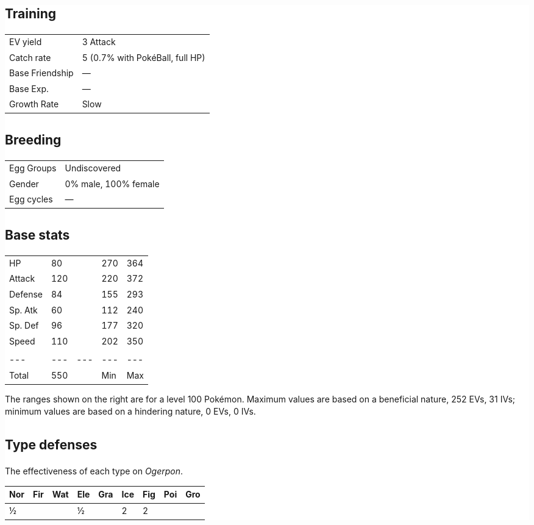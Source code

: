 Training
--------

|  |  |
| --- | --- |
| EV yield | 3 Attack |
| Catch rate | 5 (0.7% with PokéBall, full HP) |
| Base Friendship | — |
| Base Exp. | — |
| Growth Rate | Slow |

Breeding
--------

|  |  |
| --- | --- |
| Egg Groups | Undiscovered |
| Gender | 0% male, 100% female |
| Egg cycles | — |

Base stats
----------

|  |  |  |  |  |
| --- | --- | --- | --- | --- |
| HP | 80 |  | 270 | 364 |
| Attack | 120 |  | 220 | 372 |
| Defense | 84 |  | 155 | 293 |
| Sp. Atk | 60 |  | 112 | 240 |
| Sp. Def | 96 |  | 177 | 320 |
| Speed | 110 |  | 202 | 350 |
|  |  |  |  |  |
| --- | --- | --- | --- | --- |
| Total | 550 |  | Min | Max |

The ranges shown on the right are for a level 100 Pokémon. Maximum values are based on a beneficial nature, 252 EVs, 31 IVs; minimum values are based on a hindering nature, 0 EVs, 0 IVs.

Type defenses
-------------

The effectiveness of each type on *Ogerpon*.

| Nor | Fir | Wat | Ele | Gra | Ice | Fig | Poi | Gro |
| --- | --- | --- | --- | --- | --- | --- | --- | --- |
| ½ |  |  | ½ |  | 2 | 2 |  |  |
